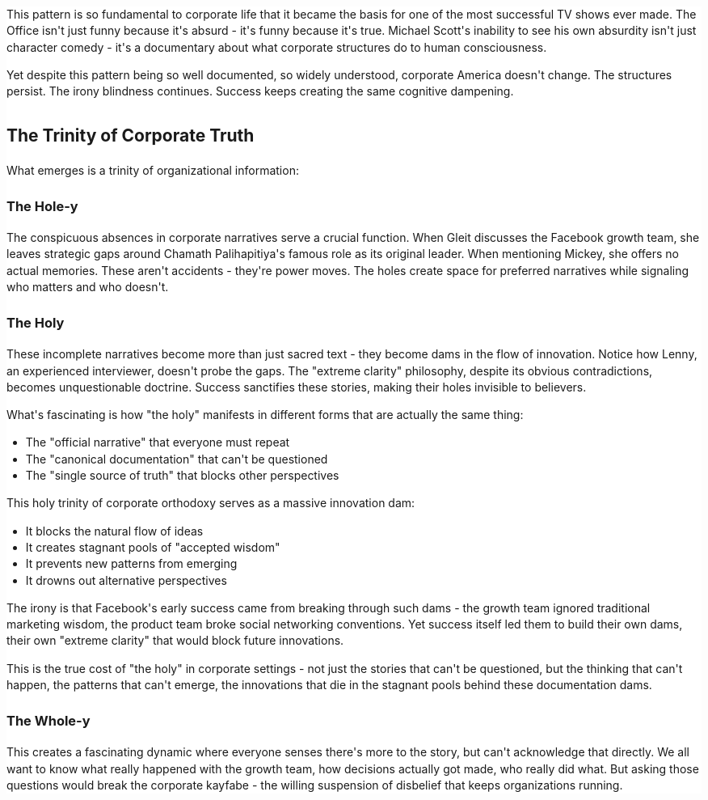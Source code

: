 This pattern is so fundamental to corporate life that it became the basis for one of the most successful TV shows ever made. The Office isn't just funny because it's absurd - it's funny because it's true. Michael Scott's inability to see his own absurdity isn't just character comedy - it's a documentary about what corporate structures do to human consciousness.

Yet despite this pattern being so well documented, so widely understood, corporate America doesn't change. The structures persist. The irony blindness continues. Success keeps creating the same cognitive dampening.

## The Trinity of Corporate Truth

What emerges is a trinity of organizational information:

### The Hole-y
The conspicuous absences in corporate narratives serve a crucial function. When Gleit discusses the Facebook growth team, she leaves strategic gaps around Chamath Palihapitiya's famous role as its original leader. When mentioning Mickey, she offers no actual memories. These aren't accidents - they're power moves. The holes create space for preferred narratives while signaling who matters and who doesn't.

### The Holy

These incomplete narratives become more than just sacred text - they become dams in the flow of innovation. Notice how Lenny, an experienced interviewer, doesn't probe the gaps. The "extreme clarity" philosophy, despite its obvious contradictions, becomes unquestionable doctrine. Success sanctifies these stories, making their holes invisible to believers.

What's fascinating is how "the holy" manifests in different forms that are actually the same thing:
- The "official narrative" that everyone must repeat
- The "canonical documentation" that can't be questioned
- The "single source of truth" that blocks other perspectives

This holy trinity of corporate orthodoxy serves as a massive innovation dam:
- It blocks the natural flow of ideas
- It creates stagnant pools of "accepted wisdom"
- It prevents new patterns from emerging
- It drowns out alternative perspectives

The irony is that Facebook's early success came from breaking through such dams - the growth team ignored traditional marketing wisdom, the product team broke social networking conventions. Yet success itself led them to build their own dams, their own "extreme clarity" that would block future innovations.

This is the true cost of "the holy" in corporate settings - not just the stories that can't be questioned, but the thinking that can't happen, the patterns that can't emerge, the innovations that die in the stagnant pools behind these documentation dams.

### The Whole-y
This creates a fascinating dynamic where everyone senses there's more to the story, but can't acknowledge that directly. We all want to know what really happened with the growth team, how decisions actually got made, who really did what. But asking those questions would break the corporate kayfabe - the willing suspension of disbelief that keeps organizations running.
